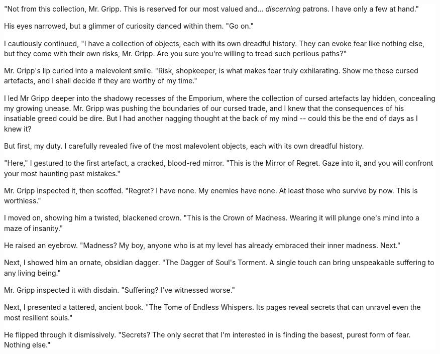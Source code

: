 
  
"Not from this collection, Mr. Gripp. This is reserved for our most valued and... *discerning* patrons. I have only a few at hand."
  

  
His eyes narrowed, but a glimmer of curiosity danced within them. "Go on."
  

  
I cautiously continued, "I have a collection of objects, each with its own dreadful history. They can evoke fear like nothing else, but they come with their own risks, Mr. Gripp. Are you sure you're willing to tread such perilous paths?"
  

  
Mr. Gripp's lip curled into a malevolent smile. "Risk, shopkeeper, is what makes fear truly exhilarating. Show me these cursed artefacts, and I shall decide if they are worthy of my time."
  

  
I led Mr Gripp deeper into the shadowy recesses of the Emporium, where the collection of cursed artefacts lay hidden, concealing my growing unease. Mr. Gripp was pushing the boundaries of our cursed trade, and I knew that the consequences of his insatiable greed could be dire. But I had another nagging thought at the back of my mind -- could this be the end of days as I knew it? 
  

  
But first, my duty. I carefully revealed five of the most malevolent objects, each with its own dreadful history.
  

  
"Here," I gestured to the first artefact, a cracked, blood-red mirror. "This is the Mirror of Regret. Gaze into it, and you will confront your most haunting past mistakes."
  

  
Mr. Gripp inspected it, then scoffed. "Regret? I have none. My enemies have none. At least those who survive by now. This is worthless."
  

  
I moved on, showing him a twisted, blackened crown. "This is the Crown of Madness. Wearing it will plunge one's mind into a maze of insanity."
  

  
He raised an eyebrow. "Madness? My boy, anyone who is at my level has already embraced their inner madness. Next."
  

  
Next, I showed him an ornate, obsidian dagger. "The Dagger of Soul's Torment. A single touch can bring unspeakable suffering to any living being."
  

  
Mr. Gripp inspected it with disdain. "Suffering? I've witnessed worse."
  

  
Next, I presented a tattered, ancient book. "The Tome of Endless Whispers. Its pages reveal secrets that can unravel even the most resilient souls."
  

  
He flipped through it dismissively. "Secrets? The only secret that I'm interested in is finding the basest, purest form of fear. Nothing else."
  